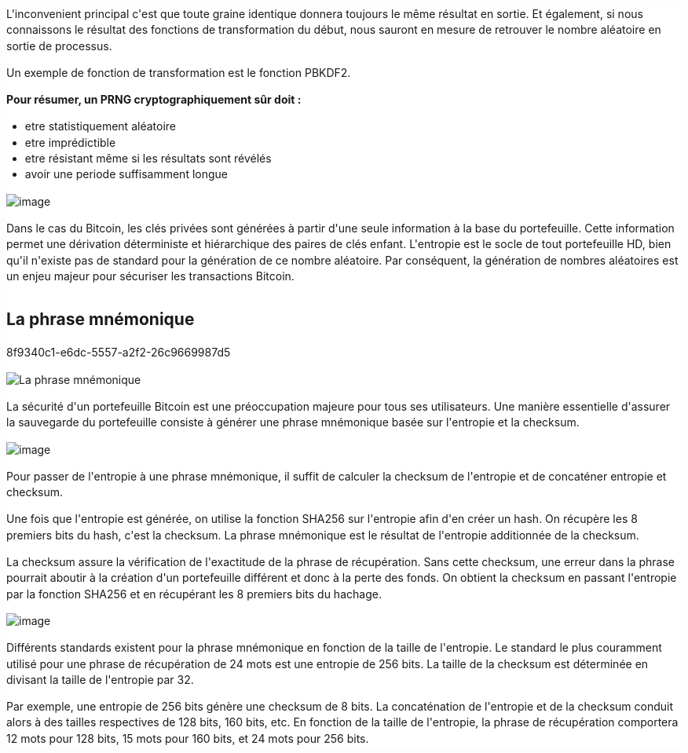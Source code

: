 L'inconvenient principal c'est que toute graine identique donnera toujours le même résultat en sortie. Et également, si nous connaissons le résultat des fonctions de transformation du début, nous sauront en mesure de retrouver le nombre aléatoire en sortie de processus.

Un exemple de fonction de transformation est le fonction PBKDF2.

**Pour résumer, un PRNG cryptographiquement sûr doit :**

- etre statistiquement aléatoire
- etre imprédictible
- etre résistant même si les résultats sont révélés
- avoir une periode suffisamment longue



![image](assets/image/section3/3.webp)

Dans le cas du Bitcoin, les clés privées sont générées à partir d'une seule information à la base du portefeuille. Cette information permet une dérivation déterministe et hiérarchique des paires de clés enfant. L'entropie est le socle de tout portefeuille HD, bien qu'il n'existe pas de standard pour la génération de ce nombre aléatoire. Par conséquent, la génération de nombres aléatoires est un enjeu majeur pour sécuriser les transactions Bitcoin.

## La phrase mnémonique
<chapterId>8f9340c1-e6dc-5557-a2f2-26c9669987d5</chapterId>

![La phrase mnémonique](https://youtu.be/uJERqH9Xp7I)

La sécurité d'un portefeuille Bitcoin est une préoccupation majeure pour tous ses utilisateurs. Une manière essentielle d'assurer la sauvegarde du portefeuille consiste à générer une phrase mnémonique basée sur l'entropie et la checksum.

![image](assets/image/section3/5.webp)

Pour passer de l'entropie à une phrase mnémonique, il suffit de calculer la checksum de l'entropie et de concaténer entropie et checksum.

Une fois que l'entropie est générée, on utilise la fonction SHA256 sur l'entropie afin d'en créer un hash. 
On récupère les 8 premiers bits du hash, c'est la checksum.
La phrase mnémonique est le résultat de l'entropie additionnée de la checksum.

La checksum assure la vérification de l'exactitude de la phrase de récupération. Sans cette checksum, une erreur dans la phrase pourrait aboutir à la création d'un portefeuille différent et donc à la perte des fonds. On obtient la checksum en passant l'entropie par la fonction SHA256 et en récupérant les 8 premiers bits du hachage.

![image](assets/image/section3/6.webp)

Différents standards existent pour la phrase mnémonique en fonction de la taille de l'entropie. Le standard le plus couramment utilisé pour une phrase de récupération de 24 mots est une entropie de 256 bits. La taille de la checksum est déterminée en divisant la taille de l'entropie par 32.

Par exemple, une entropie de 256 bits génère une checksum de 8 bits. La concaténation de l'entropie et de la checksum conduit alors à des tailles respectives de 128 bits, 160 bits, etc. En fonction de la taille de l'entropie, la phrase de récupération comportera 12 mots pour 128 bits, 15 mots pour 160 bits, et 24 mots pour 256 bits.
